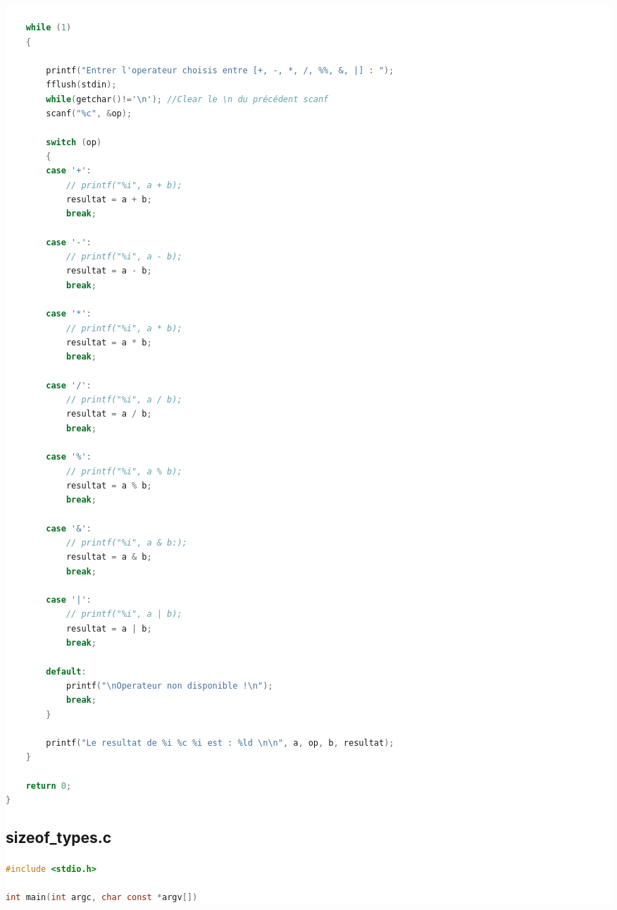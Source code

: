 ```c

    while (1)
    {

        printf("Entrer l'operateur choisis entre [+, -, *, /, %%, &, |] : ");
        fflush(stdin);
        while(getchar()!='\n'); //Clear le \n du précédent scanf
        scanf("%c", &op);

        switch (op)
        {
        case '+':
            // printf("%i", a + b);
            resultat = a + b;
            break;

        case '-':
            // printf("%i", a - b);
            resultat = a - b;
            break;

        case '*':
            // printf("%i", a * b);
            resultat = a * b;
            break;

        case '/':
            // printf("%i", a / b);
            resultat = a / b;
            break;

        case '%':
            // printf("%i", a % b);
            resultat = a % b;
            break;

        case '&':
            // printf("%i", a & b:);
            resultat = a & b;
            break;

        case '|':
            // printf("%i", a | b);
            resultat = a | b;
            break;

        default:
            printf("\nOperateur non disponible !\n");
            break;
        }

        printf("Le resultat de %i %c %i est : %ld \n\n", a, op, b, resultat);
    }

    return 0;
}
```
## sizeof_types.c
```c
#include <stdio.h>

int main(int argc, char const *argv[])
```